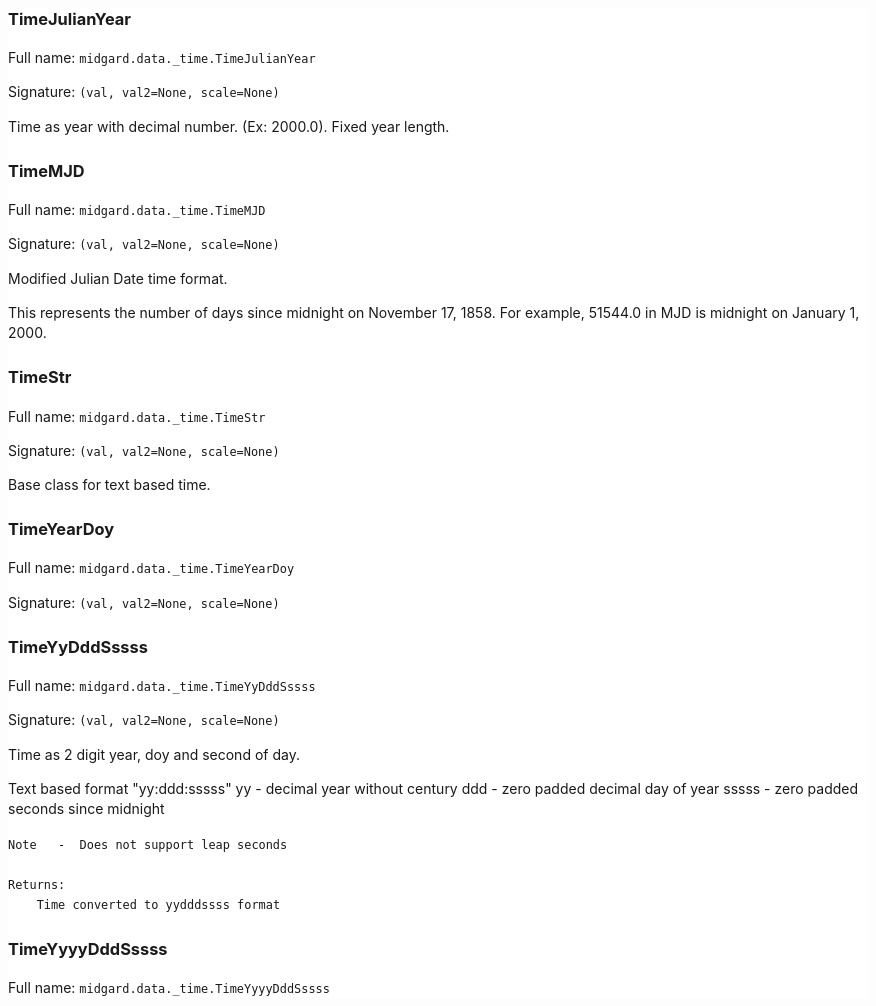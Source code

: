 

### **TimeJulianYear**

Full name: `midgard.data._time.TimeJulianYear`

Signature: `(val, val2=None, scale=None)`

Time as year with decimal number. (Ex: 2000.0). Fixed year length.

### **TimeMJD**

Full name: `midgard.data._time.TimeMJD`

Signature: `(val, val2=None, scale=None)`

Modified Julian Date time format.

This represents the number of days since midnight on November 17, 1858.
For example, 51544.0 in MJD is midnight on January 1, 2000.


### **TimeStr**

Full name: `midgard.data._time.TimeStr`

Signature: `(val, val2=None, scale=None)`

Base class for text based time. 

### **TimeYearDoy**

Full name: `midgard.data._time.TimeYearDoy`

Signature: `(val, val2=None, scale=None)`



### **TimeYyDddSssss**

Full name: `midgard.data._time.TimeYyDddSssss`

Signature: `(val, val2=None, scale=None)`

Time as 2 digit year, doy and second of day.

Text based format "yy:ddd:sssss"
    yy     - decimal year without century
    ddd    - zero padded decimal day of year
    sssss  - zero padded seconds since midnight

    Note   -  Does not support leap seconds

    Returns:
        Time converted to yydddssss format



### **TimeYyyyDddSssss**

Full name: `midgard.data._time.TimeYyyyDddSssss`
